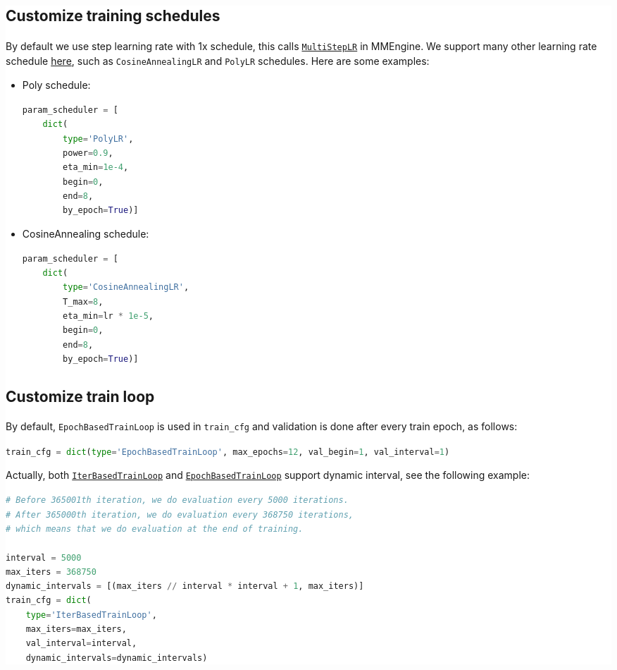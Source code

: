 ## Customize training schedules

By default we use step learning rate with 1x schedule, this calls [`MultiStepLR`](https://github.com/open-mmlab/mmengine/blob/main/mmengine/optim/scheduler/lr_scheduler.py#L144) in MMEngine.
We support many other learning rate schedule [here](https://github.com/open-mmlab/mmengine/blob/main/mmengine/optim/scheduler/lr_scheduler.py), such as `CosineAnnealingLR` and `PolyLR` schedules. Here are some examples:

- Poly schedule:

  ```python
  param_scheduler = [
      dict(
          type='PolyLR',
          power=0.9,
          eta_min=1e-4,
          begin=0,
          end=8,
          by_epoch=True)]
  ```

- CosineAnnealing schedule:

  ```python
  param_scheduler = [
      dict(
          type='CosineAnnealingLR',
          T_max=8,
          eta_min=lr * 1e-5,
          begin=0,
          end=8,
          by_epoch=True)]
  ```

## Customize train loop

By default, `EpochBasedTrainLoop` is used in `train_cfg` and validation is done after every train epoch, as follows:

```python
train_cfg = dict(type='EpochBasedTrainLoop', max_epochs=12, val_begin=1, val_interval=1)
```

Actually, both [`IterBasedTrainLoop`](https://github.com/open-mmlab/mmengine/blob/main/mmengine/runner/loops.py#L185) and [`EpochBasedTrainLoop`](https://github.com/open-mmlab/mmengine/blob/main/mmengine/runner/loops.py#L18) support dynamic interval, see the following example:

```python
# Before 365001th iteration, we do evaluation every 5000 iterations.
# After 365000th iteration, we do evaluation every 368750 iterations,
# which means that we do evaluation at the end of training.

interval = 5000
max_iters = 368750
dynamic_intervals = [(max_iters // interval * interval + 1, max_iters)]
train_cfg = dict(
    type='IterBasedTrainLoop',
    max_iters=max_iters,
    val_interval=interval,
    dynamic_intervals=dynamic_intervals)
```
